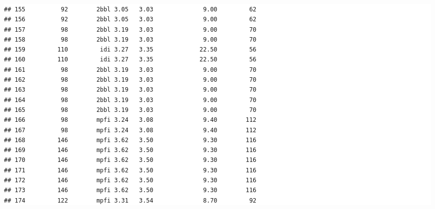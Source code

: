    ## 155          92        2bbl 3.05   3.03              9.00         62
    ## 156          92        2bbl 3.05   3.03              9.00         62
    ## 157          98        2bbl 3.19   3.03              9.00         70
    ## 158          98        2bbl 3.19   3.03              9.00         70
    ## 159         110         idi 3.27   3.35             22.50         56
    ## 160         110         idi 3.27   3.35             22.50         56
    ## 161          98        2bbl 3.19   3.03              9.00         70
    ## 162          98        2bbl 3.19   3.03              9.00         70
    ## 163          98        2bbl 3.19   3.03              9.00         70
    ## 164          98        2bbl 3.19   3.03              9.00         70
    ## 165          98        2bbl 3.19   3.03              9.00         70
    ## 166          98        mpfi 3.24   3.08              9.40        112
    ## 167          98        mpfi 3.24   3.08              9.40        112
    ## 168         146        mpfi 3.62   3.50              9.30        116
    ## 169         146        mpfi 3.62   3.50              9.30        116
    ## 170         146        mpfi 3.62   3.50              9.30        116
    ## 171         146        mpfi 3.62   3.50              9.30        116
    ## 172         146        mpfi 3.62   3.50              9.30        116
    ## 173         146        mpfi 3.62   3.50              9.30        116
    ## 174         122        mpfi 3.31   3.54              8.70         92